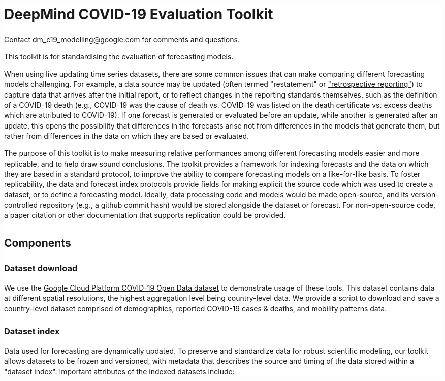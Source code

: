 # DeepMind COVID-19 Evaluation Toolkit

Contact [dm_c19_modelling@google.com](mailto:dm_c19_modelling@google.com?subject=[C19%20Evaluation])
for comments and questions.

This toolkit is for standardising the evaluation of forecasting models.

When using live updating time series datasets, there are some common issues that
can make comparing different forecasting models challenging. For example, a data
source may be updated (often termed "restatement" or
["retrospective reporting"](https://github.com/CSSEGISandData/COVID-19/tree/master/csse_covid_19_data#large-scale-back-distributions))
to capture data that arrives after the initial report, or to reflect changes in
the reporting standards themselves, such as the definition of a COVID-19 death
(e.g., COVID-19 was the cause of death vs. COVID-19 was listed on the death
certificate vs. excess deaths which are attributed to COVID-19). If one forecast
is generated or evaluated before an update, while another is generated after an
update, this opens the possibility that differences in the forecasts arise not
from differences in the models that generate them, but rather from differences
in the data on which they are based or evaluated.

The purpose of this toolkit is to make measuring relative performances among
different forecasting models easier and more replicable, and to help draw
sound conclusions. The toolkit provides a framework for indexing forecasts and
the data on which they are based in a standard protocol, to improve the ability
to compare forecasting models on a like-for-like basis. To foster replicability,
the data and forecast index protocols provide fields for making explicit the
source code which was used to create a dataset, or to define a forecasting
model. Ideally, data processing code and models would be made open-source, and
its version-controlled repository (e.g., a github commit hash) would be stored
alongside the dataset or forecast. For non-open-source code, a paper citation or
other documentation that supports replication could be provided.

## Components

### Dataset download

We use the
[Google Cloud Platform COVID-19 Open Data dataset](https://github.com/GoogleCloudPlatform/covid-19-open-data)
to demonstrate usage of these tools. This dataset contains data at different
spatial resolutions, the highest aggregation level being country-level data. We
provide a script to download and save a country-level dataset comprised of
demographics, reported COVID-19 cases & deaths, and mobility patterns data.

### Dataset index

Data used for forecasting are dynamically updated. To preserve and standardize
data for robust scientific modeling, our toolkit allows datasets to be frozen
and versioned, with metadata that describes the source and timing of the data
stored within a "dataset index". Important attributes of the indexed datasets
include:
